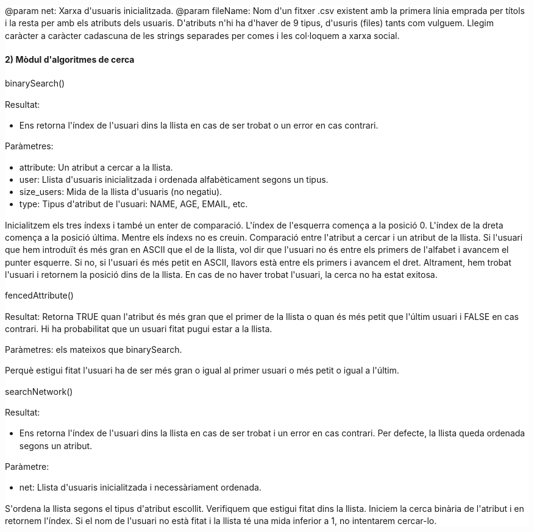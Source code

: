 @param net: Xarxa d'usuaris inicialitzada.
@param fileName: Nom d'un fitxer .csv existent amb la primera línia emprada per títols i la resta per amb els
atributs dels usuaris. D'atributs n'hi ha d'haver de 9 tipus, d'usuris (files) tants com vulguem.
Llegim caràcter a caràcter cadascuna de les strings separades per comes i les col·loquem a xarxa social.

#### 2) Mòdul d'algoritmes de cerca

binarySearch()

Resultat:
- Ens retorna l'índex de l'usuari dins la llista en cas de ser trobat o un error en cas contrari.

Paràmetres:
- attribute: Un atribut a cercar a la llista.
- user: Llista d'usuaris inicialitzada i ordenada alfabèticament segons un tipus.
- size_users: Mida de la llista d'usuaris (no negatiu).
- type: Tipus d'atribut de l'usuari: NAME, AGE, EMAIL, etc.

Inicialitzem els tres índexs i també un enter de comparació.
L'índex de l'esquerra comença a la posició 0.
L'índex de la dreta comença a la posició última.
Mentre els índexs no es creuin.
Comparació entre l'atribut a cercar i un atribut de la llista.
Si l'usuari que hem introduït és més gran en ASCII que el de la llista,
vol dir que l'usuari no és entre els primers de l'alfabet i avancem el punter esquerre.
Si no, si l'usuari és més petit en ASCII,
llavors està entre els primers i avancem el dret.
Altrament, hem trobat l'usuari i retornem la posició dins de la llista.
En cas de no haver trobat l'usuari, la cerca no ha estat exitosa.


fencedAttribute()

Resultat: Retorna TRUE quan l'atribut és més gran que el primer de la llista o quan és
més petit que l'últim usuari i FALSE en cas contrari. Hi ha probabilitat que un usuari fitat pugui estar a la llista.

Paràmetres: els mateixos que binarySearch.

Perquè estigui fitat l'usuari ha de ser més gran o igual al primer usuari o més petit o igual a l'últim.


searchNetwork()

Resultat:
- Ens retorna l'índex de l'usuari dins la llista en cas de ser trobat i un error en cas contrari.
  Per defecte, la llista queda ordenada segons un atribut.

Paràmetre:
- net: Llista d'usuaris inicialitzada i necessàriament ordenada.

S'ordena la llista segons el tipus d'atribut escollit.
Verifiquem que estigui fitat dins la llista.
Iniciem la cerca binària de l'atribut i en retornem l'índex.
Si el nom de l'usuari no està fitat i la llista té una mida inferior a 1, no intentarem cercar-lo.
